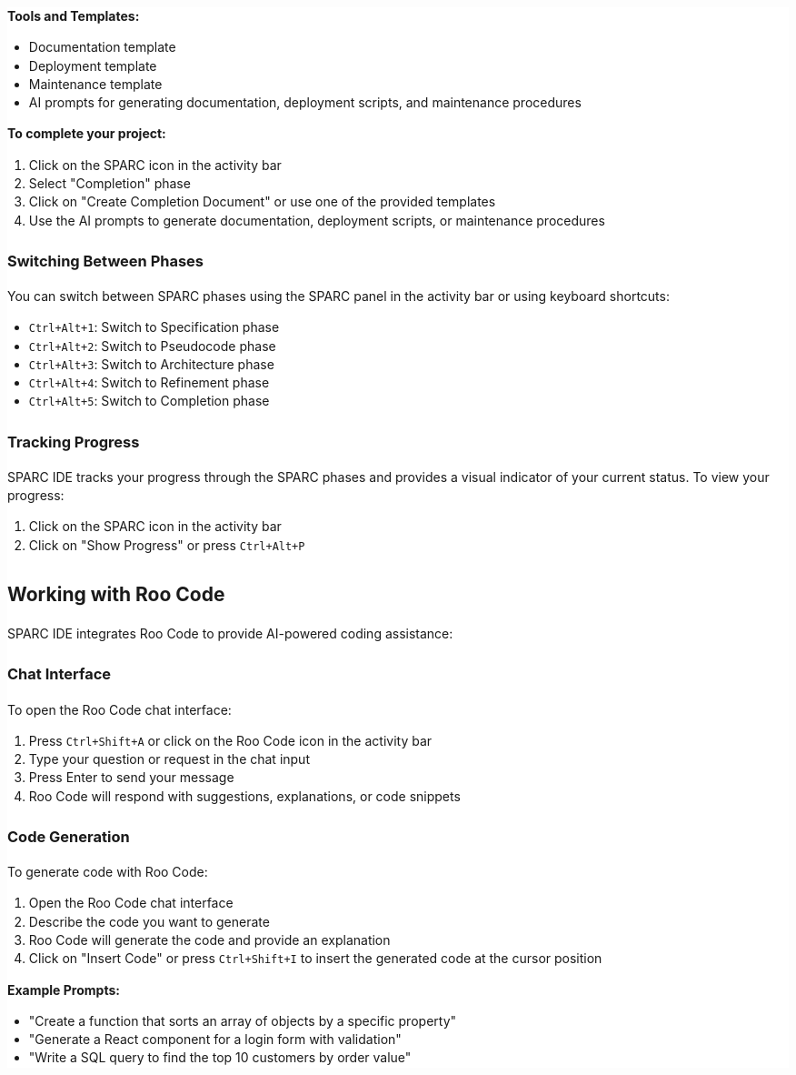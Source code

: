 **Tools and Templates:**
- Documentation template
- Deployment template
- Maintenance template
- AI prompts for generating documentation, deployment scripts, and maintenance procedures

**To complete your project:**
1. Click on the SPARC icon in the activity bar
2. Select "Completion" phase
3. Click on "Create Completion Document" or use one of the provided templates
4. Use the AI prompts to generate documentation, deployment scripts, or maintenance procedures

### Switching Between Phases

You can switch between SPARC phases using the SPARC panel in the activity bar or using keyboard shortcuts:
- `Ctrl+Alt+1`: Switch to Specification phase
- `Ctrl+Alt+2`: Switch to Pseudocode phase
- `Ctrl+Alt+3`: Switch to Architecture phase
- `Ctrl+Alt+4`: Switch to Refinement phase
- `Ctrl+Alt+5`: Switch to Completion phase

### Tracking Progress

SPARC IDE tracks your progress through the SPARC phases and provides a visual indicator of your current status. To view your progress:
1. Click on the SPARC icon in the activity bar
2. Click on "Show Progress" or press `Ctrl+Alt+P`

## Working with Roo Code

SPARC IDE integrates Roo Code to provide AI-powered coding assistance:

### Chat Interface

To open the Roo Code chat interface:
1. Press `Ctrl+Shift+A` or click on the Roo Code icon in the activity bar
2. Type your question or request in the chat input
3. Press Enter to send your message
4. Roo Code will respond with suggestions, explanations, or code snippets

### Code Generation

To generate code with Roo Code:
1. Open the Roo Code chat interface
2. Describe the code you want to generate
3. Roo Code will generate the code and provide an explanation
4. Click on "Insert Code" or press `Ctrl+Shift+I` to insert the generated code at the cursor position

**Example Prompts:**
- "Create a function that sorts an array of objects by a specific property"
- "Generate a React component for a login form with validation"
- "Write a SQL query to find the top 10 customers by order value"
